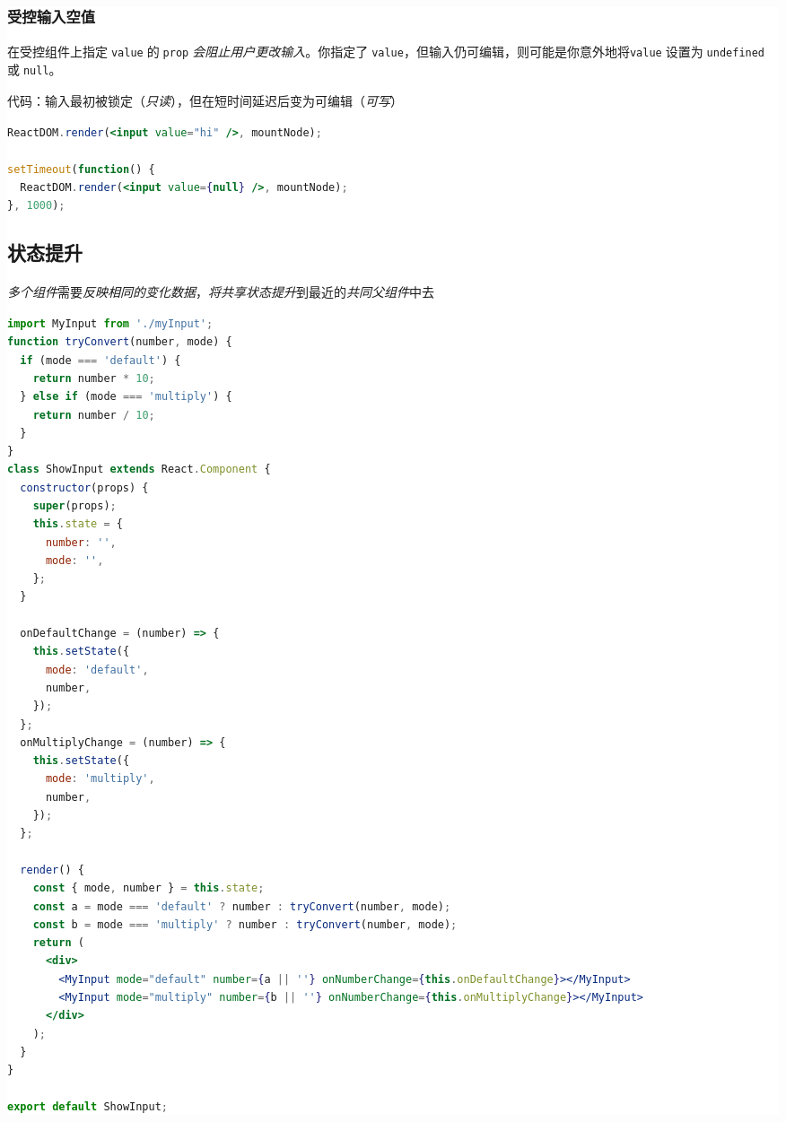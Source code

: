 ### 受控输入空值

在受控组件上指定 `value` 的 `prop` *会阻止用户更改输入*。你指定了 `value`，但输入仍可编辑，则可能是你意外地将`value` 设置为 `undefined` 或 `null`。

代码：输入最初被锁定（*只读*），但在短时间延迟后变为可编辑（*可写*）

```jsx
ReactDOM.render(<input value="hi" />, mountNode);

setTimeout(function() {
  ReactDOM.render(<input value={null} />, mountNode);
}, 1000);
```

## 状态提升

*多个组件*需要*反映相同的变化数据*，*将共享状态提升*到最近的*共同父组件*中去

```jsx
import MyInput from './myInput';
function tryConvert(number, mode) {
  if (mode === 'default') {
    return number * 10;
  } else if (mode === 'multiply') {
    return number / 10;
  }
}
class ShowInput extends React.Component {
  constructor(props) {
    super(props);
    this.state = {
      number: '',
      mode: '',
    };
  }

  onDefaultChange = (number) => {
    this.setState({
      mode: 'default',
      number,
    });
  };
  onMultiplyChange = (number) => {
    this.setState({
      mode: 'multiply',
      number,
    });
  };

  render() {
    const { mode, number } = this.state;
    const a = mode === 'default' ? number : tryConvert(number, mode);
    const b = mode === 'multiply' ? number : tryConvert(number, mode);
    return (
      <div>
        <MyInput mode="default" number={a || ''} onNumberChange={this.onDefaultChange}></MyInput>
        <MyInput mode="multiply" number={b || ''} onNumberChange={this.onMultiplyChange}></MyInput>
      </div>
    );
  }
}

export default ShowInput;
```
